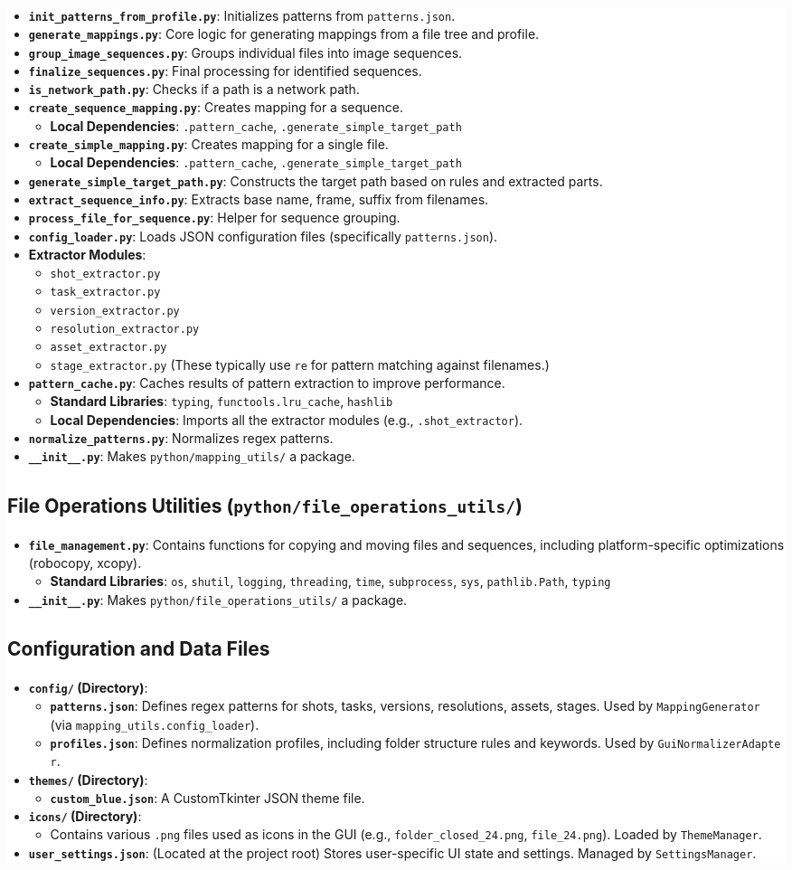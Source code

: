 -   **`init_patterns_from_profile.py`**: Initializes patterns from `patterns.json`.
-   **`generate_mappings.py`**: Core logic for generating mappings from a file tree and profile.
-   **`group_image_sequences.py`**: Groups individual files into image sequences.
-   **`finalize_sequences.py`**: Final processing for identified sequences.
-   **`is_network_path.py`**: Checks if a path is a network path.
-   **`create_sequence_mapping.py`**: Creates mapping for a sequence.
    -   **Local Dependencies**: `.pattern_cache`, `.generate_simple_target_path`
-   **`create_simple_mapping.py`**: Creates mapping for a single file.
    -   **Local Dependencies**: `.pattern_cache`, `.generate_simple_target_path`
-   **`generate_simple_target_path.py`**: Constructs the target path based on rules and extracted parts.
-   **`extract_sequence_info.py`**: Extracts base name, frame, suffix from filenames.
-   **`process_file_for_sequence.py`**: Helper for sequence grouping.
-   **`config_loader.py`**: Loads JSON configuration files (specifically `patterns.json`).
-   **Extractor Modules**:
    -   `shot_extractor.py`
    -   `task_extractor.py`
    -   `version_extractor.py`
    -   `resolution_extractor.py`
    -   `asset_extractor.py`
    -   `stage_extractor.py`
    (These typically use `re` for pattern matching against filenames.)
-   **`pattern_cache.py`**: Caches results of pattern extraction to improve performance.
    -   **Standard Libraries**: `typing`, `functools.lru_cache`, `hashlib`
    -   **Local Dependencies**: Imports all the extractor modules (e.g., `.shot_extractor`).
-   **`normalize_patterns.py`**: Normalizes regex patterns.
-   **`__init__.py`**: Makes `python/mapping_utils/` a package.

## File Operations Utilities (`python/file_operations_utils/`)

-   **`file_management.py`**: Contains functions for copying and moving files and sequences, including platform-specific optimizations (robocopy, xcopy).
    -   **Standard Libraries**: `os`, `shutil`, `logging`, `threading`, `time`, `subprocess`, `sys`, `pathlib.Path`, `typing`
-   **`__init__.py`**: Makes `python/file_operations_utils/` a package.

## Configuration and Data Files

-   **`config/` (Directory)**:
    -   **`patterns.json`**: Defines regex patterns for shots, tasks, versions, resolutions, assets, stages. Used by `MappingGenerator` (via `mapping_utils.config_loader`).
    -   **`profiles.json`**: Defines normalization profiles, including folder structure rules and keywords. Used by `GuiNormalizerAdapter`.
-   **`themes/` (Directory)**:
    -   **`custom_blue.json`**: A CustomTkinter JSON theme file.
-   **`icons/` (Directory)**:
    -   Contains various `.png` files used as icons in the GUI (e.g., `folder_closed_24.png`, `file_24.png`). Loaded by `ThemeManager`.
-   **`user_settings.json`**: (Located at the project root) Stores user-specific UI state and settings. Managed by `SettingsManager`.
